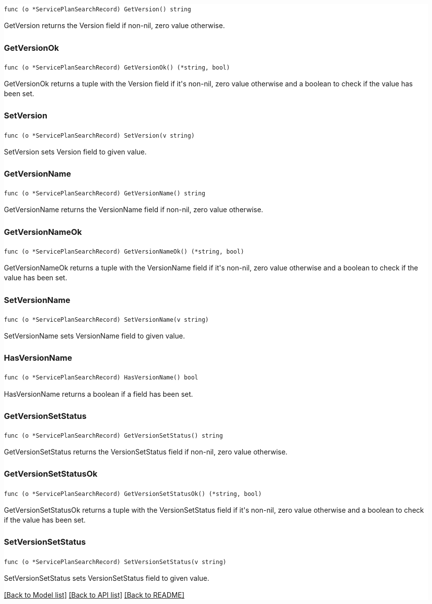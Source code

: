 `func (o *ServicePlanSearchRecord) GetVersion() string`

GetVersion returns the Version field if non-nil, zero value otherwise.

### GetVersionOk

`func (o *ServicePlanSearchRecord) GetVersionOk() (*string, bool)`

GetVersionOk returns a tuple with the Version field if it's non-nil, zero value otherwise
and a boolean to check if the value has been set.

### SetVersion

`func (o *ServicePlanSearchRecord) SetVersion(v string)`

SetVersion sets Version field to given value.


### GetVersionName

`func (o *ServicePlanSearchRecord) GetVersionName() string`

GetVersionName returns the VersionName field if non-nil, zero value otherwise.

### GetVersionNameOk

`func (o *ServicePlanSearchRecord) GetVersionNameOk() (*string, bool)`

GetVersionNameOk returns a tuple with the VersionName field if it's non-nil, zero value otherwise
and a boolean to check if the value has been set.

### SetVersionName

`func (o *ServicePlanSearchRecord) SetVersionName(v string)`

SetVersionName sets VersionName field to given value.

### HasVersionName

`func (o *ServicePlanSearchRecord) HasVersionName() bool`

HasVersionName returns a boolean if a field has been set.

### GetVersionSetStatus

`func (o *ServicePlanSearchRecord) GetVersionSetStatus() string`

GetVersionSetStatus returns the VersionSetStatus field if non-nil, zero value otherwise.

### GetVersionSetStatusOk

`func (o *ServicePlanSearchRecord) GetVersionSetStatusOk() (*string, bool)`

GetVersionSetStatusOk returns a tuple with the VersionSetStatus field if it's non-nil, zero value otherwise
and a boolean to check if the value has been set.

### SetVersionSetStatus

`func (o *ServicePlanSearchRecord) SetVersionSetStatus(v string)`

SetVersionSetStatus sets VersionSetStatus field to given value.



[[Back to Model list]](../README.md#documentation-for-models) [[Back to API list]](../README.md#documentation-for-api-endpoints) [[Back to README]](../README.md)


